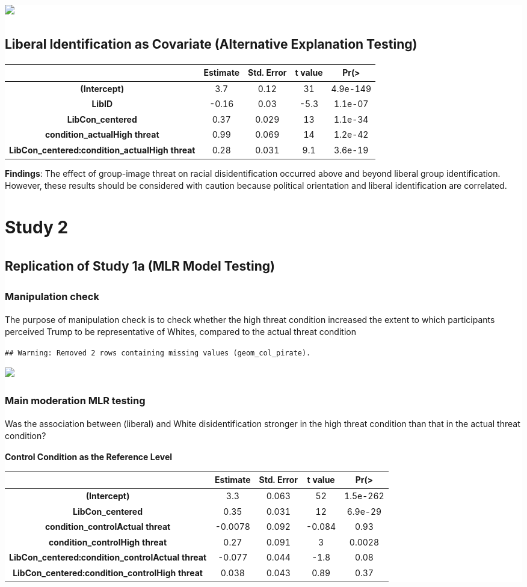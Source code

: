 ![](R_github_files/figure-markdown_github/unnamed-chunk-13-1.png)

Liberal Identification as Covariate (Alternative Explanation Testing)
---------------------------------------------------------------------

|                                                   | Estimate | Std. Error | t value |  Pr(&gt; |
|:-------------------------------------------------:|:--------:|:----------:|:-------:|:--------:|
|                  **(Intercept)**                  |    3.7   |    0.12    |    31   | 4.9e-149 |
|                     **LibID**                     |   -0.16  |    0.03    |   -5.3  |  1.1e-07 |
|                **LibCon\_centered**               |   0.37   |    0.029   |    13   |  1.1e-34 |
|          **condition\_actualHigh threat**         |   0.99   |    0.069   |    14   |  1.2e-42 |
| **LibCon\_centered:condition\_actualHigh threat** |   0.28   |    0.031   |   9.1   |  3.6e-19 |

**Findings**: The effect of group-image threat on racial disidentification occurred above and beyond liberal group identification. However, these results should be considered with caution because political orientation and liberal identification are correlated.

Study 2
=======

Replication of Study 1a (MLR Model Testing)
-------------------------------------------

### Manipulation check

The purpose of manipulation check is to check whether the high threat condition increased the extent to which participants perceived Trump to be representative of Whites, compared to the actual threat condition

    ## Warning: Removed 2 rows containing missing values (geom_col_pirate).

![](R_github_files/figure-markdown_github/study%202-1.png)

### Main moderation MLR testing

Was the association between (liberal) and White disidentification stronger in the high threat condition than that in the actual threat condition?

**Control Condition as the Reference Level**

|                                                      | Estimate | Std. Error | t value |  Pr(&gt; |
|:----------------------------------------------------:|:--------:|:----------:|:-------:|:--------:|
|                    **(Intercept)**                   |    3.3   |    0.063   |    52   | 1.5e-262 |
|                 **LibCon\_centered**                 |   0.35   |    0.031   |    12   |  6.9e-29 |
|          **condition\_controlActual threat**         |  -0.0078 |    0.092   |  -0.084 |   0.93   |
|           **condition\_controlHigh threat**          |   0.27   |    0.091   |    3    |  0.0028  |
| **LibCon\_centered:condition\_controlActual threat** |  -0.077  |    0.044   |   -1.8  |   0.08   |
|  **LibCon\_centered:condition\_controlHigh threat**  |   0.038  |    0.043   |   0.89  |   0.37   |
